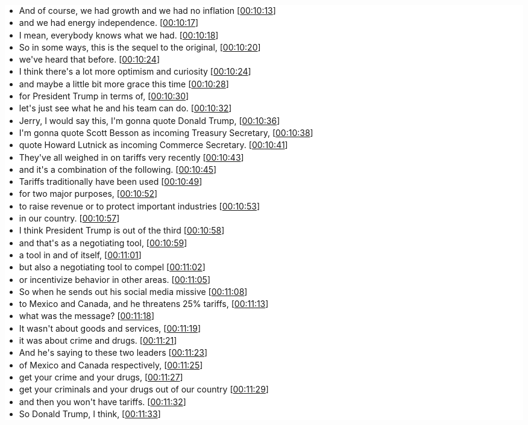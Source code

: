 *  And of course, we had growth and we had no inflation [[00:10:13](https://www.youtube.com/watch?v=37yxOkWTKiI&t=613.66s)]
*  and we had energy independence. [[00:10:17](https://www.youtube.com/watch?v=37yxOkWTKiI&t=617.02s)]
*  I mean, everybody knows what we had. [[00:10:18](https://www.youtube.com/watch?v=37yxOkWTKiI&t=618.9s)]
*  So in some ways, this is the sequel to the original, [[00:10:20](https://www.youtube.com/watch?v=37yxOkWTKiI&t=620.54s)]
*  we've heard that before. [[00:10:24](https://www.youtube.com/watch?v=37yxOkWTKiI&t=624.02s)]
*  I think there's a lot more optimism and curiosity [[00:10:24](https://www.youtube.com/watch?v=37yxOkWTKiI&t=624.86s)]
*  and maybe a little bit more grace this time [[00:10:28](https://www.youtube.com/watch?v=37yxOkWTKiI&t=628.38s)]
*  for President Trump in terms of, [[00:10:30](https://www.youtube.com/watch?v=37yxOkWTKiI&t=630.9s)]
*  let's just see what he and his team can do. [[00:10:32](https://www.youtube.com/watch?v=37yxOkWTKiI&t=632.9s)]
*  Jerry, I would say this, I'm gonna quote Donald Trump, [[00:10:36](https://www.youtube.com/watch?v=37yxOkWTKiI&t=636.42s)]
*  I'm gonna quote Scott Besson as incoming Treasury Secretary, [[00:10:38](https://www.youtube.com/watch?v=37yxOkWTKiI&t=638.58s)]
*  quote Howard Lutnick as incoming Commerce Secretary. [[00:10:41](https://www.youtube.com/watch?v=37yxOkWTKiI&t=641.1s)]
*  They've all weighed in on tariffs very recently [[00:10:43](https://www.youtube.com/watch?v=37yxOkWTKiI&t=643.38s)]
*  and it's a combination of the following. [[00:10:45](https://www.youtube.com/watch?v=37yxOkWTKiI&t=645.94s)]
*  Tariffs traditionally have been used [[00:10:49](https://www.youtube.com/watch?v=37yxOkWTKiI&t=649.34s)]
*  for two major purposes, [[00:10:52](https://www.youtube.com/watch?v=37yxOkWTKiI&t=652.66s)]
*  to raise revenue or to protect important industries [[00:10:53](https://www.youtube.com/watch?v=37yxOkWTKiI&t=653.82s)]
*  in our country. [[00:10:57](https://www.youtube.com/watch?v=37yxOkWTKiI&t=657.0200000000001s)]
*  I think President Trump is out of the third [[00:10:58](https://www.youtube.com/watch?v=37yxOkWTKiI&t=658.0600000000001s)]
*  and that's as a negotiating tool, [[00:10:59](https://www.youtube.com/watch?v=37yxOkWTKiI&t=659.74s)]
*  a tool in and of itself, [[00:11:01](https://www.youtube.com/watch?v=37yxOkWTKiI&t=661.9000000000001s)]
*  but also a negotiating tool to compel [[00:11:02](https://www.youtube.com/watch?v=37yxOkWTKiI&t=662.9000000000001s)]
*  or incentivize behavior in other areas. [[00:11:05](https://www.youtube.com/watch?v=37yxOkWTKiI&t=665.22s)]
*  So when he sends out his social media missive [[00:11:08](https://www.youtube.com/watch?v=37yxOkWTKiI&t=668.3000000000001s)]
*  to Mexico and Canada, and he threatens 25% tariffs, [[00:11:13](https://www.youtube.com/watch?v=37yxOkWTKiI&t=673.82s)]
*  what was the message? [[00:11:18](https://www.youtube.com/watch?v=37yxOkWTKiI&t=678.58s)]
*  It wasn't about goods and services, [[00:11:19](https://www.youtube.com/watch?v=37yxOkWTKiI&t=679.7s)]
*  it was about crime and drugs. [[00:11:21](https://www.youtube.com/watch?v=37yxOkWTKiI&t=681.34s)]
*  And he's saying to these two leaders [[00:11:23](https://www.youtube.com/watch?v=37yxOkWTKiI&t=683.58s)]
*  of Mexico and Canada respectively, [[00:11:25](https://www.youtube.com/watch?v=37yxOkWTKiI&t=685.46s)]
*  get your crime and your drugs, [[00:11:27](https://www.youtube.com/watch?v=37yxOkWTKiI&t=687.9s)]
*  get your criminals and your drugs out of our country [[00:11:29](https://www.youtube.com/watch?v=37yxOkWTKiI&t=689.98s)]
*  and then you won't have tariffs. [[00:11:32](https://www.youtube.com/watch?v=37yxOkWTKiI&t=692.5s)]
*  So Donald Trump, I think, [[00:11:33](https://www.youtube.com/watch?v=37yxOkWTKiI&t=693.74s)]